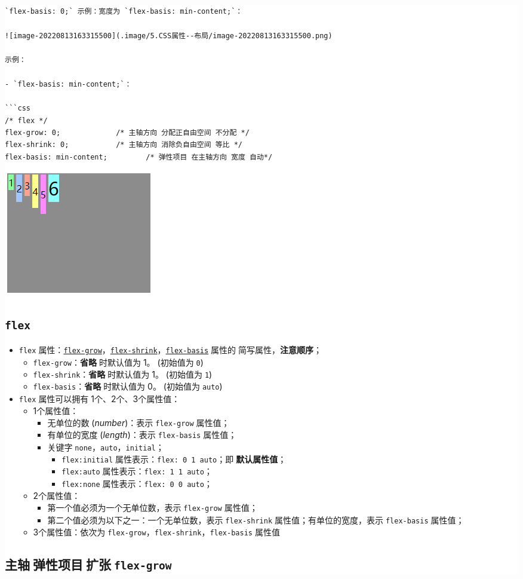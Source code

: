   ```
`flex-basis: 0;` 示例：宽度为 `flex-basis: min-content;`：

![image-20220813163315500](.image/5.CSS属性--布局/image-20220813163315500.png)

示例：

- `flex-basis: min-content;`：

  ```css
  /* flex */
  flex-grow: 0;             /* 主轴方向 分配正自由空间 不分配 */
  flex-shrink: 0;           /* 主轴方向 消除负自由空间 等比 */
  flex-basis: min-content;         /* 弹性项目 在主轴方向 宽度 自动*/
  ```

![image-20220816003300156](.image/5.CSS属性--布局/image-20220816003300156.png)

## `flex`

- `flex` 属性：[`flex-grow`](#flex-grow)，[`flex-shrink`](#flex-shrink)，[`flex-basis`](#flex-basis) 属性的 简写属性，**注意顺序**；
  - `flex-grow`：**省略** 时默认值为 1。 (初始值为 `0`)
  - `flex-shrink`：**省略** 时默认值为 1。 (初始值为 `1`)
  - `flex-basis`：**省略** 时默认值为 0。 (初始值为 `auto`)
- `flex` 属性可以拥有 1个、2个、3个属性值：
  - 1个属性值：
    - 无单位的数 (*number*)：表示 `flex-grow` 属性值；
    - 有单位的宽度 (*length*)：表示 `flex-basis` 属性值；
    - 关键字 `none`，`auto`，`initial`；
      - `flex:initial` 属性表示：`flex: 0 1 auto`；即 **默认属性值**；
      - `flex:auto` 属性表示：`flex: 1 1 auto`；
      - `flex:none` 属性表示：`flex: 0 0 auto`；
  - 2个属性值：
    - 第一个值必须为一个无单位数，表示 `flex-grow` 属性值；
    - 第二个值必须为以下之一：一个无单位数，表示 `flex-shrink` 属性值；有单位的宽度，表示 `flex-basis` 属性值；
  - 3个属性值：依次为 `flex-grow`，`flex-shrink`，`flex-basis` 属性值



## 主轴 弹性项目 扩张 `flex-grow`
